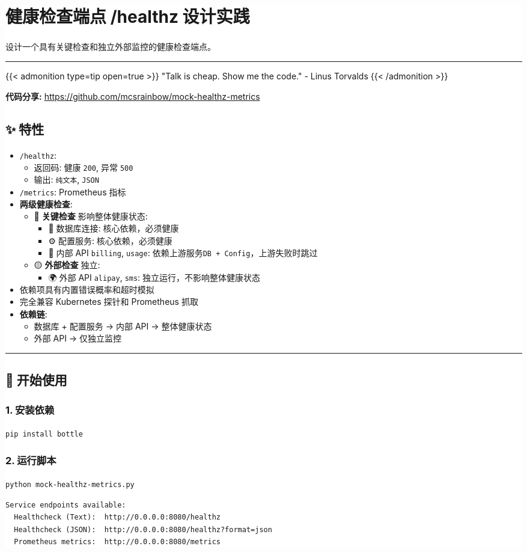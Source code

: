 # 健康检查端点 /healthz 设计实践


设计一个具有关键检查和独立外部监控的健康检查端点。



---

{{< admonition type=tip open=true >}}
"Talk is cheap. Show me the code." - Linus Torvalds
{{< /admonition >}}

**代码分享:** https://github.com/mcsrainbow/mock-healthz-metrics

## ✨ 特性

- `/healthz`:
  - 返回码: 健康 `200`, 异常 `500`
  - 输出: `纯文本`, `JSON`
- `/metrics`: Prometheus 指标
- **两级健康检查**:
  - 🔴 **关键检查** 影响整体健康状态:
    - 🔌 数据库连接: 核心依赖，必须健康
    - ⚙️ 配置服务: 核心依赖，必须健康  
    - 🔁 内部 API `billing`, `usage`: 依赖上游服务`DB + Config`，上游失败时跳过
  - 🟡 **外部检查** 独立:
    - 🌍 外部 API `alipay`, `sms`: 独立运行，不影响整体健康状态
- 依赖项具有内置错误概率和超时模拟
- 完全兼容 Kubernetes 探针和 Prometheus 抓取
- **依赖链**:
  - 数据库 + 配置服务 → 内部 API → 整体健康状态
  - 外部 API → 仅独立监控

---

## 🚀 开始使用

### 1. 安装依赖

```plain
pip install bottle
```

### 2. 运行脚本

```plain
python mock-healthz-metrics.py
```

```plain
Service endpoints available:
  Healthcheck (Text):  http://0.0.0.0:8080/healthz
  Healthcheck (JSON):  http://0.0.0.0:8080/healthz?format=json
  Prometheus metrics:  http://0.0.0.0:8080/metrics
```
